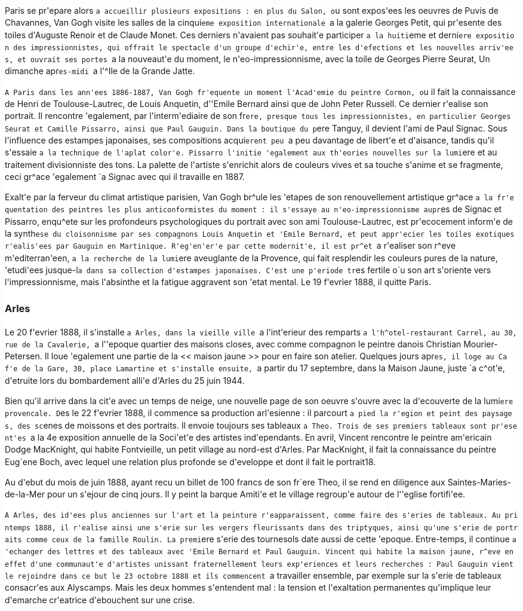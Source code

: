 Paris se pr'epare alors `a accueillir plusieurs expositions : en plus du Salon, o`u sont expos'ees les oeuvres de Puvis de Chavannes, Van Gogh visite les salles de la cinqui`eme exposition internationale `a la galerie Georges Petit, qui pr'esente des toiles d'Auguste Renoir et de Claude Monet. Ces derniers n'avaient pas souhait'e participer `a la huiti`eme et derni`ere exposition des impressionnistes, qui offrait le spectacle d'un groupe d'echir'e, entre les d'efections et les nouvelles arriv'ees, et ouvrait ses portes `a la nouveaut'e du moment, le n'eo-impressionnisme, avec la toile de Georges Pierre Seurat, Un dimanche apr`es-midi `a l'^Ile de la Grande Jatte.

`A Paris dans les ann'ees 1886-1887, Van Gogh fr'equente un moment l'Acad'emie du peintre Cormon, o`u il fait la connaissance de Henri de Toulouse-Lautrec, de Louis Anquetin, d''Emile Bernard ainsi que de John Peter Russell. Ce dernier r'ealise son portrait. Il rencontre 'egalement, par l'interm'ediaire de son fr`ere, presque tous les impressionnistes, en particulier Georges Seurat et Camille Pissarro, ainsi que Paul Gauguin. Dans la boutique du p`ere Tanguy, il devient l'ami de Paul Signac. Sous l'influence des estampes japonaises, ses compositions acqui`erent peu `a peu davantage de libert'e et d'aisance, tandis qu'il s'essaie `a la technique de l'aplat color'e. Pissarro l'initie 'egalement aux th'eories nouvelles sur la lumi`ere et au traitement divisionniste des tons. La palette de l'artiste s'enrichit alors de couleurs vives et sa touche s'anime et se fragmente, ceci gr^ace 'egalement `a Signac avec qui il travaille en 1887.

Exalt'e par la ferveur du climat artistique parisien, Van Gogh br^ule les 'etapes de son renouvellement artistique gr^ace `a la fr'equentation des peintres les plus anticonformistes du moment : il s'essaye au n'eo-impressionnisme aupr`es de Signac et Pissarro, enqu^ete sur les profondeurs psychologiques du portrait avec son ami Toulouse-Lautrec, est pr'ecocement inform'e de la synth`ese du cloisonnisme par ses compagnons Louis Anquetin et 'Emile Bernard, et peut appr'ecier les toiles exotiques r'ealis'ees par Gauguin en Martinique. R'eg'en'er'e par cette modernit'e, il est pr^et `a r'ealiser son r^eve m'editerran'een, `a la recherche de la lumi`ere aveuglante de la Provence, qui fait resplendir les couleurs pures de la nature, 'etudi'ees jusque-l`a dans sa collection d'estampes japonaises. C'est une p'eriode tr`es fertile o`u son art s'oriente vers l'impressionnisme, mais l'absinthe et la fatigue aggravent son 'etat mental. Le 19 f'evrier 1888, il quitte Paris.

### Arles

Le 20 f'evrier 1888, il s'installe `a Arles, dans la vieille ville `a l'int'erieur des remparts `a l'h^otel-restaurant Carrel, au 30, rue de la Cavalerie, `a l''epoque quartier des maisons closes, avec comme compagnon le peintre danois Christian Mourier-Petersen. Il loue 'egalement une partie de la << maison jaune >> pour en faire son atelier. Quelques jours apr`es, il loge au Caf'e de la Gare, 30, place Lamartine et s'installe ensuite, `a partir du 17 septembre, dans la Maison Jaune, juste `a c^ot'e, d'etruite lors du bombardement alli'e d'Arles du 25 juin 1944.

Bien qu'il arrive dans la cit'e avec un temps de neige, une nouvelle page de son oeuvre s'ouvre avec la d'ecouverte de la lumi`ere provencale. D`es le 22 f'evrier 1888, il commence sa production arl'esienne : il parcourt `a pied la r'egion et peint des paysages, des sc`enes de moissons et des portraits. Il envoie toujours ses tableaux `a Theo. Trois de ses premiers tableaux sont pr'esent'es `a la 4e exposition annuelle de la Soci'et'e des artistes ind'ependants. En avril, Vincent rencontre le peintre am'ericain Dodge MacKnight, qui habite Fontvieille, un petit village au nord-est d'Arles. Par MacKnight, il fait la connaissance du peintre Eug`ene Boch, avec lequel une relation plus profonde se d'eveloppe et dont il fait le portrait18.

Au d'ebut du mois de juin 1888, ayant recu un billet de 100 francs de son fr`ere Theo, il se rend en diligence aux Saintes-Maries-de-la-Mer pour un s'ejour de cinq jours. Il y peint la barque Amiti'e et le village regroup'e autour de l''eglise fortifi'ee.

`A Arles, des id'ees plus anciennes sur l'art et la peinture r'eapparaissent, comme faire des s'eries de tableaux. Au printemps 1888, il r'ealise ainsi une s'erie sur les vergers fleurissants dans des triptyques, ainsi qu'une s'erie de portraits comme ceux de la famille Roulin. La premi`ere s'erie des tournesols date aussi de cette 'epoque. Entre-temps, il continue `a 'echanger des lettres et des tableaux avec 'Emile Bernard et Paul Gauguin. Vincent qui habite la maison jaune, r^eve en effet d'une communaut'e d'artistes unissant fraternellement leurs exp'eriences et leurs recherches : Paul Gauguin vient le rejoindre dans ce but le 23 octobre 1888 et ils commencent `a travailler ensemble, par exemple sur la s'erie de tableaux consacr'es aux Alyscamps. Mais les deux hommes s'entendent mal : la tension et l'exaltation permanentes qu'implique leur d'emarche cr'eatrice d'ebouchent sur une crise.
